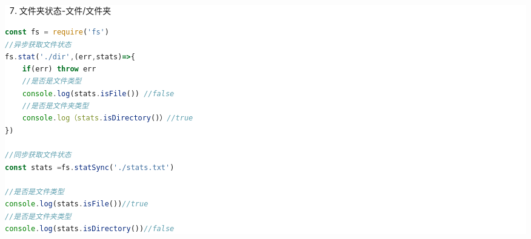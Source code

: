 7. 文件夹状态-文件/文件夹

```javascript
const fs = require('fs')
//异步获取文件状态
fs.stat('./dir',(err,stats)=>{
    if(err) throw err
    //是否是文件类型
    console.log(stats.isFile()) //false
    //是否是文件夹类型
    console.log（stats.isDirectory()）//true
})

//同步获取文件状态
const stats =fs.statSync('./stats.txt')

//是否是文件类型
console.log(stats.isFile())//true
//是否是文件夹类型
console.log(stats.isDirectory())//false
```

